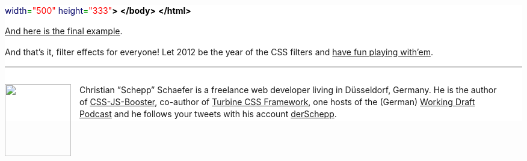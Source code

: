 <span style="color: #009900;">   <span style="color: #000066;">width</span>=<span style="color: #ff0000;">"500"</span> <span style="color: #000066;">height</span>=<span style="color: #ff0000;">"333"</span><span style="color: #000000; font-weight: bold;">&gt;</span></span>
<span style="color: #009900;"><span style="color: #000000; font-weight: bold;">&lt;/body<span style="color: #000000; font-weight: bold;">&gt;</span></span></span>
<span style="color: #009900;"><span style="color: #000000; font-weight: bold;">&lt;/html<span style="color: #000000; font-weight: bold;">&gt;</span></span></span></pre></div></div>


<a href="http://www.der-schepp.de/code-files/blur3.html" target="_blank">And here is the final example</a>.

And that’s it, filter effects for everyone! Let 2012 be the year of the CSS filters and <a href="http://davidwalsh.name/dw-content/css-filters.php">have fun playing with’em</a>.

---

<section style="clear: both;margin-top: 2rem"><img src="https://web.archive.org/web/20210124145621im_/https://www.hansreinl.de/archive/wp-content/uploads/2011/12/Schepp-2010a-220x240.jpg" alt="" width="110" height="120" class="alignleft size-thumbnail wp-image-673" style="float: left; margin-right: 1rem;">Christian ”Schepp” Schaefer is a freelance web developer living in Düsseldorf, Germany. He is the author of&nbsp;<a href="http://github.com/Schepp/CSS-JS-Booster">CSS-JS-Booster</a>, co-author of&nbsp;<a href="http://turbinecss.org/">Turbine CSS Framework</a>, one hosts of the (German) <a href="http://workingdraft.de/">Working Draft Podcast</a>&nbsp;and he follows your tweets with his account&nbsp;<a href="http://twitter.com/derSchepp">derSchepp</a>.</section>
